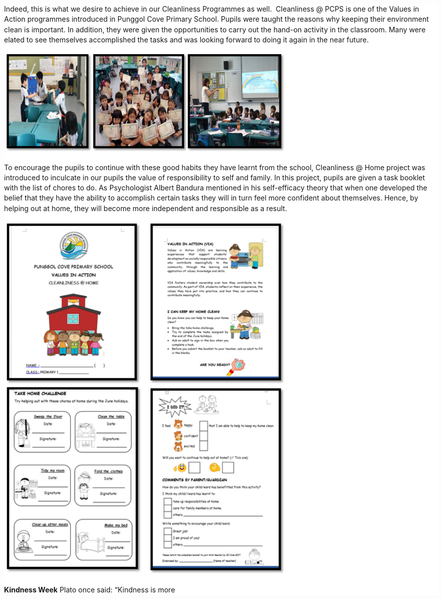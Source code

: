 Indeed, this is what we desire to achieve in our Cleanliness Programmes
as well.&nbsp; Cleanliness @ PCPS is one of the Values in Action programmes
introduced in Punggol Cove Primary School. Pupils were taught the reasons
why keeping their environment clean is important. In addition, they were
given the opportunities to carry out the hand-on activity in the classroom.
Many were elated to see themselves accomplished the tasks and was looking
forward to doing it again in the near future.</p>
<div class="isomer-image-wrapper">
<img style="width:65%" height="auto" width="100%" src="/images/cce2.png">
</div>
<p>To encourage the pupils to continue with these good habits they have learnt
from the school, Cleanliness @ Home project was introduced to inculcate
in our pupils the value of responsibility to self and family. In this project,
pupils are given a task booklet with the list of chores to do. As Psychologist
Albert Bandura mentioned in his self-efficacy theory that when one developed
the belief that they have the ability to accomplish certain tasks they
will in turn feel more confident about themselves. Hence, by helping out
at home, they will become more independent and responsible as a result.</p>
<div class="isomer-image-wrapper">
<img style="width:65%" height="auto" width="100%" src="/images/cce3.png">
</div>
<p><strong>Kindness Week</strong>&nbsp;Plato once said: “Kindness is more